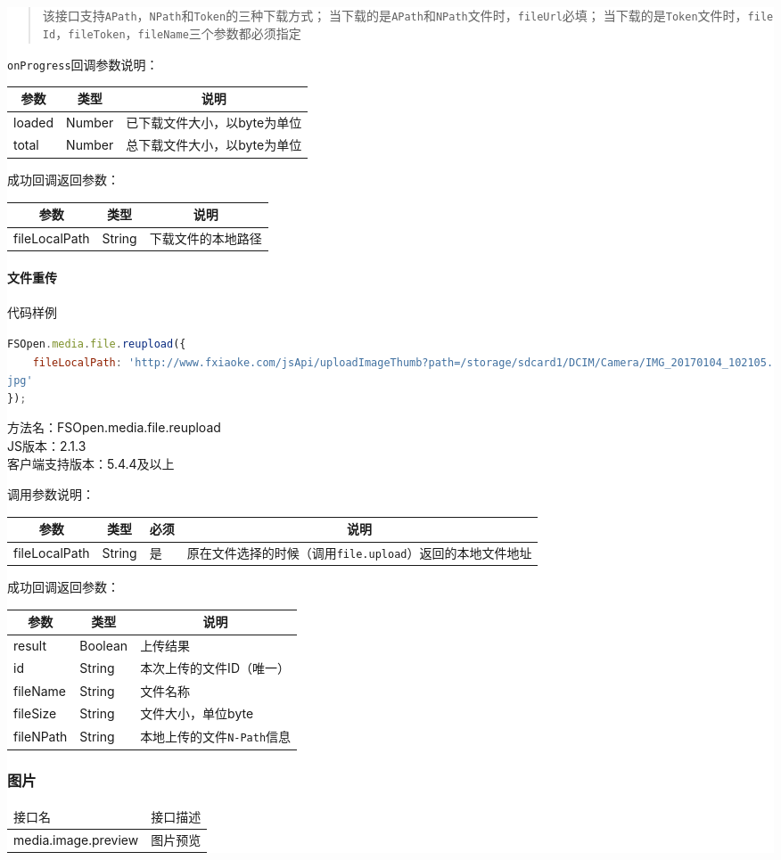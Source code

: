> 该接口支持`APath`，`NPath`和`Token`的三种下载方式；
> 当下载的是`APath`和`NPath`文件时，`fileUrl`必填；
> 当下载的是`Token`文件时，`fileId`，`fileToken`，`fileName`三个参数都必须指定

`onProgress`回调参数说明：

| 参数        | 类型      | 说明     |
| ------------| ----------| ---------|
| loaded      | Number    | 已下载文件大小，以byte为单位 |
| total       | Number    | 总下载文件大小，以byte为单位 |

成功回调返回参数：  

| 参数          | 类型      | 说明     |
| --------------| ----------| ---------|
| fileLocalPath | String    | 下载文件的本地路径 |


#### 文件重传

代码样例
```javascript
FSOpen.media.file.reupload({
    fileLocalPath: 'http://www.fxiaoke.com/jsApi/uploadImageThumb?path=/storage/sdcard1/DCIM/Camera/IMG_20170104_102105.jpg'
});
``` 

方法名：FSOpen.media.file.reupload       
JS版本：2.1.3   
客户端支持版本：5.4.4及以上   

调用参数说明：     

| 参数      | 类型           | 必须 | 说明         |
| ----------| --------------| -----| -------------|
| fileLocalPath  | String        | 是   | 原在文件选择的时候（调用`file.upload`）返回的本地文件地址 |

成功回调返回参数：  

| 参数        | 类型      | 说明     |
| ------------| ----------| ---------|
| result      | Boolean    | 上传结果 |
| id          | String    | 本次上传的文件ID（唯一） |
| fileName   | String    | 文件名称 |
| fileSize   | String    | 文件大小，单位byte |
| fileNPath  | String    | 本地上传的文件`N-Path`信息 |

### 图片 

<table class="api-list">
    <thead>
        <tr>
            <td>接口名</td>
            <td>接口描述</td>
        </tr>
    </thead>
    <tbody>
        <tr>
            <td>media.image.preview</td>
            <td>图片预览</td>
        </tr>
        <tr>